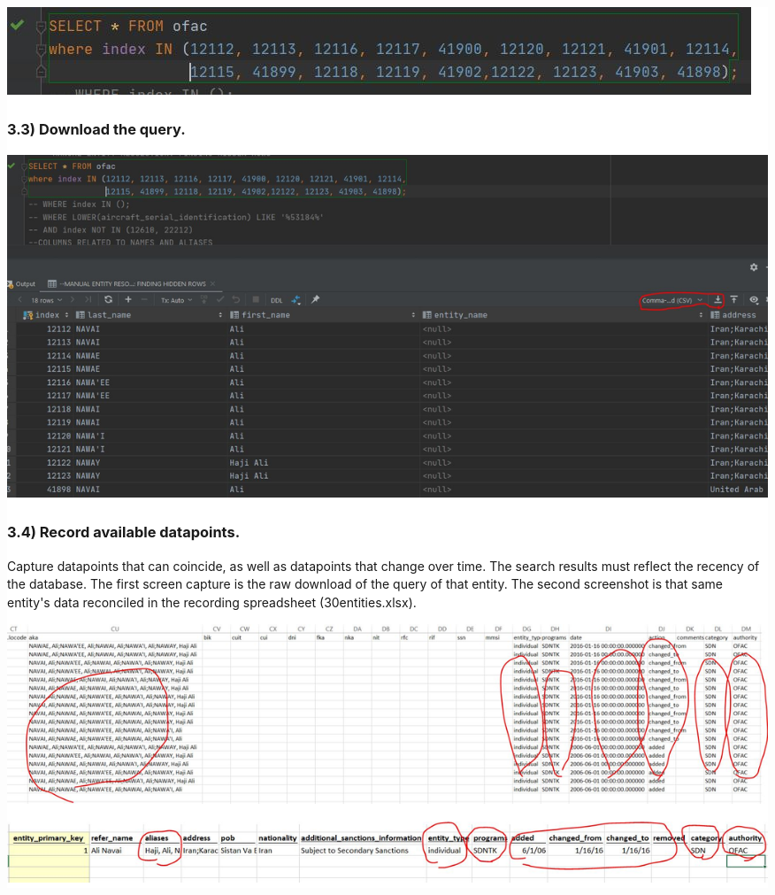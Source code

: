 ![copy query over](/Notebooks_and_Data/David_Dodds_Files/images/sql_3_2.JPG)

### 3.3) Download the query.

![download known rows](/Notebooks_and_Data/David_Dodds_Files/images/sql_3_3.JPG)

### 3.4) Record available datapoints.
Capture datapoints that can coincide, as well as datapoints that change over time. The search results must reflect the recency of the database. The first screen capture is the raw download of the query of that entity. The second screenshot is that same entity's data reconciled in the recording spreadsheet (30entities.xlsx).

![record available datapoints](/Notebooks_and_Data/David_Dodds_Files/images/xl_3_4.JPG)

![reconciled attributes](/Notebooks_and_Data/David_Dodds_Files/images/xl_3_4_1.JPG)
